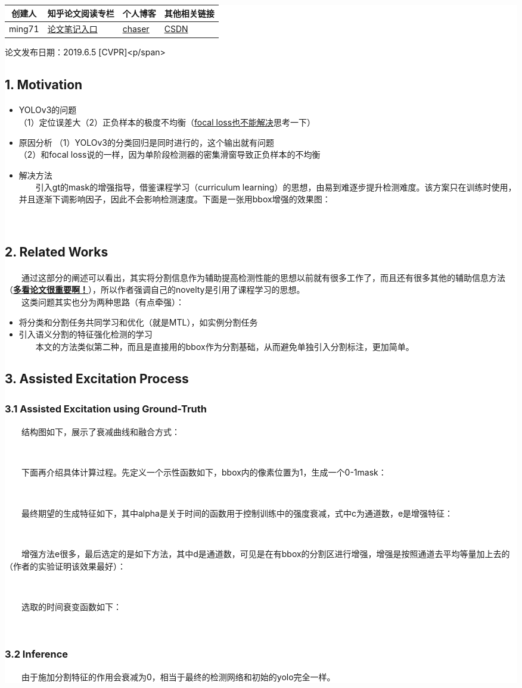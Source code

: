 
|  创建人   |  知乎论文阅读专栏 | 个人博客 | 其他相关链接 |
|  ----  | ----  | ----  | ----  |
| ming71  | [论文笔记入口](https://zhuanlan.zhihu.com/c_1113860303082704896) | [chaser](https://ming71.github.io/) |   [CSDN](https://blog.csdn.net/mingqi1996) 

<span id="inline-blue">论文发布日期：2019.6.5 [CVPR]<p/span>

## 1. Motivation  
* YOLOv3的问题  
（1）定位误差大（2）正负样本的极度不均衡（<u>focal loss也不能解决</u>思考一下）

* 原因分析
（1）YOLOv3的分类回归是同时进行的，这个输出就有问题     
（2）和focal loss说的一样，因为单阶段检测器的密集滑窗导致正负样本的不均衡  

* 解决方法  
&emsp;&emsp;引入gt的mask的增强指导，借鉴课程学习（curriculum learning）的思想，由易到难逐步提升检测难度。该方案只在训练时使用，并且逐渐下调影响因子，因此不会影响检测速度。下面是一张用bbox增强的效果图：
<center><img src="http://chaserblog.test.upcdn.net/blogs/paper/YOLO+/exp1.png" alt="" style="width:70%" /></center>   
         
## 2. Related Works  
&emsp;&emsp;通过这部分的阐述可以看出，其实将分割信息作为辅助提高检测性能的思想以前就有很多工作了，而且还有很多其他的辅助信息方法（<u>**多看论文很重要啊！**</u>），所以作者强调自己的novelty是引用了课程学习的思想。          
&emsp;&emsp;这类问题其实也分为两种思路（有点牵强）：
* 将分类和分割任务共同学习和优化（就是MTL），如实例分割任务
* 引入语义分割的特征强化检测的学习  
&emsp;&emsp;本文的方法类似第二种，而且是直接用的bbox作为分割基础，从而避免单独引入分割标注，更加简单。

## 3. Assisted Excitation Process           
### 3.1 Assisted Excitation using Ground-Truth        
&emsp;&emsp;结构图如下，展示了衰减曲线和融合方式：
<center><img src="http://chaserblog.test.upcdn.net/blogs/paper/YOLO+/str1.png" alt="" style="width:40%" /></center>

&emsp;&emsp;下面再介绍具体计算过程。先定义一个示性函数如下，bbox内的像素位置为1，生成一个0-1mask：
<center><img src="http://chaserblog.test.upcdn.net/blogs/paper/YOLO+/for1.png" alt="" style="width:40%" /></center>

&emsp;&emsp;最终期望的生成特征如下，其中alpha是关于时间的函数用于控制训练中的强度衰减，式中c为通道数，e是增强特征：
<center><img src="http://chaserblog.test.upcdn.net/blogs/paper/YOLO+/for2.png" alt="" style="width:30%" /></center>

&emsp;&emsp;增强方法e很多，最后选定的是如下方法，其中d是通道数，可见是在有bbox的分割区进行增强，增强是按照通道去平均等量加上去的（作者的实验证明该效果最好）：
<center><img src="http://chaserblog.test.upcdn.net/blogs/paper/YOLO+/for3.png" alt="" style="width:30%" /></center>

&emsp;&emsp;选取的时间衰变函数如下：    
<center><img src="http://chaserblog.test.upcdn.net/blogs/paper/YOLO+/for4.png" alt="" style="width:30%" /></center>

### 3.2 Inference          
&emsp;&emsp;由于施加分割特征的作用会衰减为0，相当于最终的检测网络和初始的yolo完全一样。 
